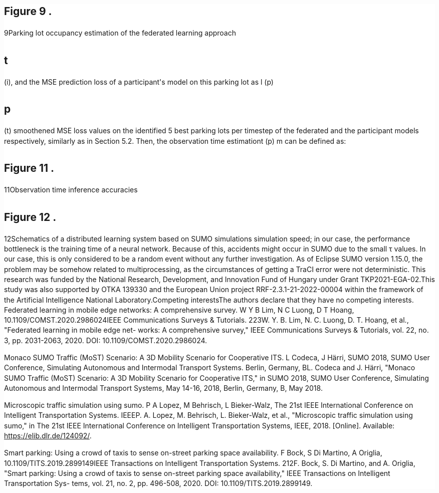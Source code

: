 ## Figure 9 .
9Parking lot occupancy estimation of the federated learning approach

## t
(i), and the MSE prediction loss of a participant's model on this parking lot as l (p)

## p
(t) smoothened MSE loss values on the identified 5 best parking lots per timestep of the federated and the participant models respectively, similarly as in Section 5.2. Then, the observation time estimationt (p) m can be defined as:

## Figure 11 .
11Observation time inference accuracies

## Figure 12 .
12Schematics of a distributed learning system based on SUMO simulations simulation speed; in our case, the performance bottleneck is the training time of a neural network.
Because of this, accidents might occur in SUMO due to the small τ values. In our case, this is only considered to be a random event without any further investigation.
As of Eclipse SUMO version 1.15.0, the problem may be somehow related to multiprocessing, as the circumstances of getting a TraCI error were not deterministic.
This research was funded by the National Research, Development, and Innovation Fund of Hungary under Grant TKP2021-EGA-02.This study was also supported by OTKA 139330 and the European Union project RRF-2.3.1-21-2022-00004 within the framework of the Artificial Intelligence National Laboratory.Competing interestsThe authors declare that they have no competing interests.
Federated learning in mobile edge networks: A comprehensive survey. W Y B Lim, N C Luong, D T Hoang, 10.1109/COMST.2020.2986024IEEE Communications Surveys & Tutorials. 223W. Y. B. Lim, N. C. Luong, D. T. Hoang, et al., "Federated learning in mobile edge net- works: A comprehensive survey," IEEE Communications Surveys & Tutorials, vol. 22, no. 3, pp. 2031-2063, 2020. DOI: 10.1109/COMST.2020.2986024.

Monaco SUMO Traffic (MoST) Scenario: A 3D Mobility Scenario for Cooperative ITS. L Codeca, J Härri, SUMO 2018, SUMO User Conference, Simulating Autonomous and Intermodal Transport Systems. Berlin, Germany, BL. Codeca and J. Härri, "Monaco SUMO Traffic (MoST) Scenario: A 3D Mobility Scenario for Cooperative ITS," in SUMO 2018, SUMO User Conference, Simulating Autonomous and Intermodal Transport Systems, May 14-16, 2018, Berlin, Germany, B, May 2018.

Microscopic traffic simulation using sumo. P A Lopez, M Behrisch, L Bieker-Walz, The 21st IEEE International Conference on Intelligent Transportation Systems. IEEEP. A. Lopez, M. Behrisch, L. Bieker-Walz, et al., "Microscopic traffic simulation using sumo," in The 21st IEEE International Conference on Intelligent Transportation Systems, IEEE, 2018. [Online]. Available: https://elib.dlr.de/124092/.

Smart parking: Using a crowd of taxis to sense on-street parking space availability. F Bock, S Di Martino, A Origlia, 10.1109/TITS.2019.2899149IEEE Transactions on Intelligent Transportation Systems. 212F. Bock, S. Di Martino, and A. Origlia, "Smart parking: Using a crowd of taxis to sense on-street parking space availability," IEEE Transactions on Intelligent Transportation Sys- tems, vol. 21, no. 2, pp. 496-508, 2020. DOI: 10.1109/TITS.2019.2899149.
